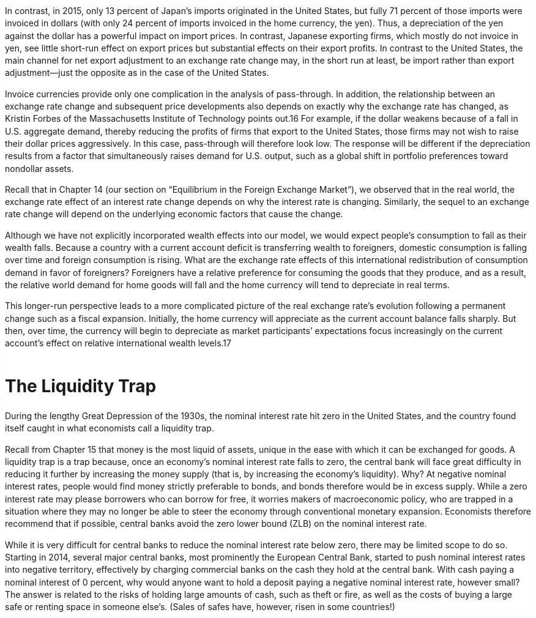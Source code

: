 In contrast, in 2015, only 13 percent of Japan’s imports originated in the United States, but fully 71 percent of those imports were invoiced in dollars (with only 24 percent of imports invoiced in the home currency, the yen). Thus, a depreciation of the yen against the dollar has a powerful impact on import prices. In contrast, Japanese exporting firms, which mostly do not invoice in yen, see little short-run effect on export prices but substantial effects on their export profits. In contrast to the United States, the main channel for net export adjustment to an exchange rate change may, in the short run at least, be import rather than export adjustment—just the opposite as in the case of the United States.  

Invoice currencies provide only one complication in the analysis of pass-through. In addition, the relationship between an exchange rate change and subsequent price developments also depends on exactly why the exchange rate has changed, as Kristin Forbes of the Massachusetts Institute of Technology points out.16 For example, if the dollar weakens because of a fall in U.S. aggregate demand, thereby reducing the profits of firms that export to the United States, those firms may not wish to raise their dollar prices aggressively. In this case, pass-through will therefore look low. The response will be different if the depreciation results from a factor that simultaneously raises demand for U.S. output, such as a global shift in portfolio preferences toward nondollar assets.  

Recall that in Chapter 14 (our section on “Equilibrium in the Foreign Exchange Market”), we observed that in the real world, the exchange rate effect of an interest rate change depends on why the interest rate is changing. Similarly, the sequel to an exchange rate change will depend on the underlying economic factors that cause the change.  

Although we have not explicitly incorporated wealth effects into our model, we would expect people’s consumption to fall as their wealth falls. Because a country with a current account deficit is transferring wealth to foreigners, domestic consumption is falling over time and foreign consumption is rising. What are the exchange rate effects of this international redistribution of consumption demand in favor of foreigners? Foreigners have a relative preference for consuming the goods that they produce, and as a result, the relative world demand for home goods will fall and the home currency will tend to depreciate in real terms.  

This longer-run perspective leads to a more complicated picture of the real exchange rate’s evolution following a permanent change such as a fiscal expansion. Initially, the home currency will appreciate as the current account balance falls sharply. But then, over time, the currency will begin to depreciate as market participants’ expectations focus increasingly on the current account’s effect on relative international wealth levels.17  

# The Liquidity Trap  

During the lengthy Great Depression of the 1930s, the nominal interest rate hit zero in the United States, and the country found itself caught in what economists call a liquidity trap.  

Recall from Chapter 15 that money is the most liquid of assets, unique in the ease with which it can be exchanged for goods. A liquidity trap is a trap because, once an economy’s nominal interest rate falls to zero, the central bank will face great difficulty in reducing it further by increasing the money supply (that is, by increasing the economy’s liquidity). Why? At negative nominal interest rates, people would find money strictly preferable to bonds, and bonds therefore would be in excess supply. While a zero interest rate may please borrowers who can borrow for free, it worries makers of macroeconomic policy, who are trapped in a situation where they may no longer be able to steer the economy through conventional monetary expansion. Economists therefore recommend that if possible, central banks avoid the zero lower bound (ZLB) on the nominal interest rate.  

While it is very difficult for central banks to reduce the nominal interest rate below zero, there may be limited scope to do so. Starting in 2014, several major central banks, most prominently the European Central Bank, started to push nominal interest rates into negative territory, effectively by charging commercial banks on the cash they hold at the central bank. With cash paying a nominal interest of 0 percent, why would anyone want to hold a deposit paying a negative nominal interest rate, however small? The answer is related to the risks of holding large amounts of cash, such as theft or fire, as well as the costs of buying a large safe or renting space in someone else’s. (Sales of safes have, however, risen in some countries!)  

